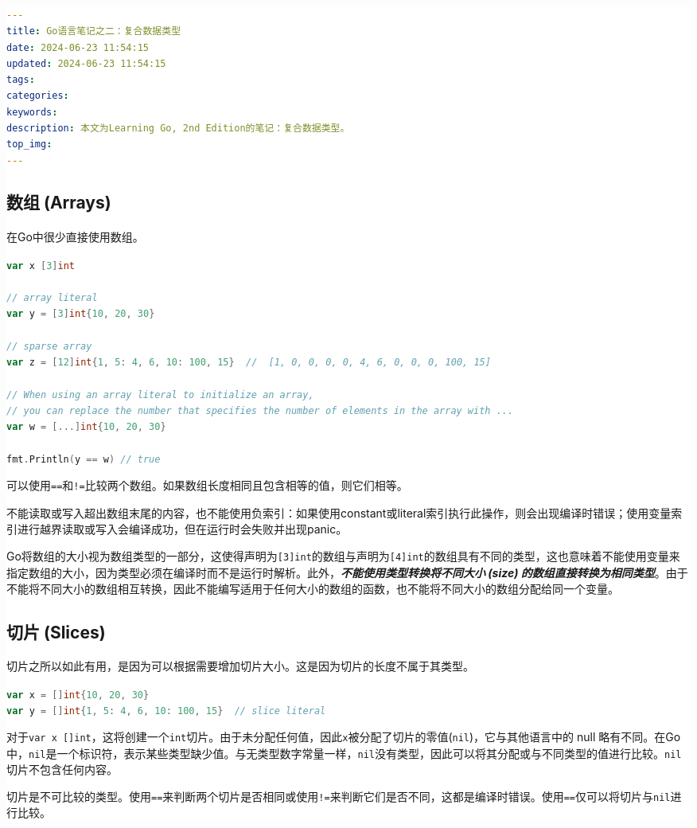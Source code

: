 ```yaml
---
title: Go语言笔记之二：复合数据类型
date: 2024-06-23 11:54:15
updated: 2024-06-23 11:54:15
tags:
categories:
keywords:
description: 本文为Learning Go, 2nd Edition的笔记：复合数据类型。
top_img:
---
```


## 数组 (Arrays)

在Go中很少直接使用数组。

```go
var x [3]int

// array literal
var y = [3]int{10, 20, 30}

// sparse array
var z = [12]int{1, 5: 4, 6, 10: 100, 15}  //  [1, 0, 0, 0, 0, 4, 6, 0, 0, 0, 100, 15]

// When using an array literal to initialize an array,
// you can replace the number that specifies the number of elements in the array with ...
var w = [...]int{10, 20, 30}

fmt.Println(y == w) // true
```

可以使用`==`和`!=`比较两个数组。如果数组长度相同且包含相等的值，则它们相等。

不能读取或写入超出数组末尾的内容，也不能使用负索引：如果使用constant或literal索引执行此操作，则会出现编译时错误；使用变量索引进行越界读取或写入会编译成功，但在运行时会失败并出现panic。

Go将数组的大小视为数组类型的一部分，这使得声明为`[3]int`的数组与声明为`[4]int`的数组具有不同的类型，这也意味着不能使用变量来指定数组的大小，因为类型必须在编译时而不是运行时解析。此外，***不能使用类型转换将不同大小 (size) 的数组直接转换为相同类型***。由于不能将不同大小的数组相互转换，因此不能编写适用于任何大小的数组的函数，也不能将不同大小的数组分配给同一个变量。

## 切片 (Slices)

切片之所以如此有用，是因为可以根据需要增加切片大小。这是因为切片的长度不属于其类型。

```go
var x = []int{10, 20, 30}
var y = []int{1, 5: 4, 6, 10: 100, 15}  // slice literal
```

对于`var x []int`，这将创建一个`int`切片。由于未分配任何值，因此`x`被分配了切片的零值(`nil`)，它与其他语言中的 null 略有不同。在Go中，`nil`是一个标识符，表示某些类型缺少值。与无类型数字常量一样，`nil`没有类型，因此可以将其分配或与不同类型的值进行比较。`nil`切片不包含任何内容。

切片是不可比较的类型。使用`==`来判断两个切片是否相同或使用`!=`来判断它们是否不同，这都是编译时错误。使用`==`仅可以将切片与`nil`进行比较。
